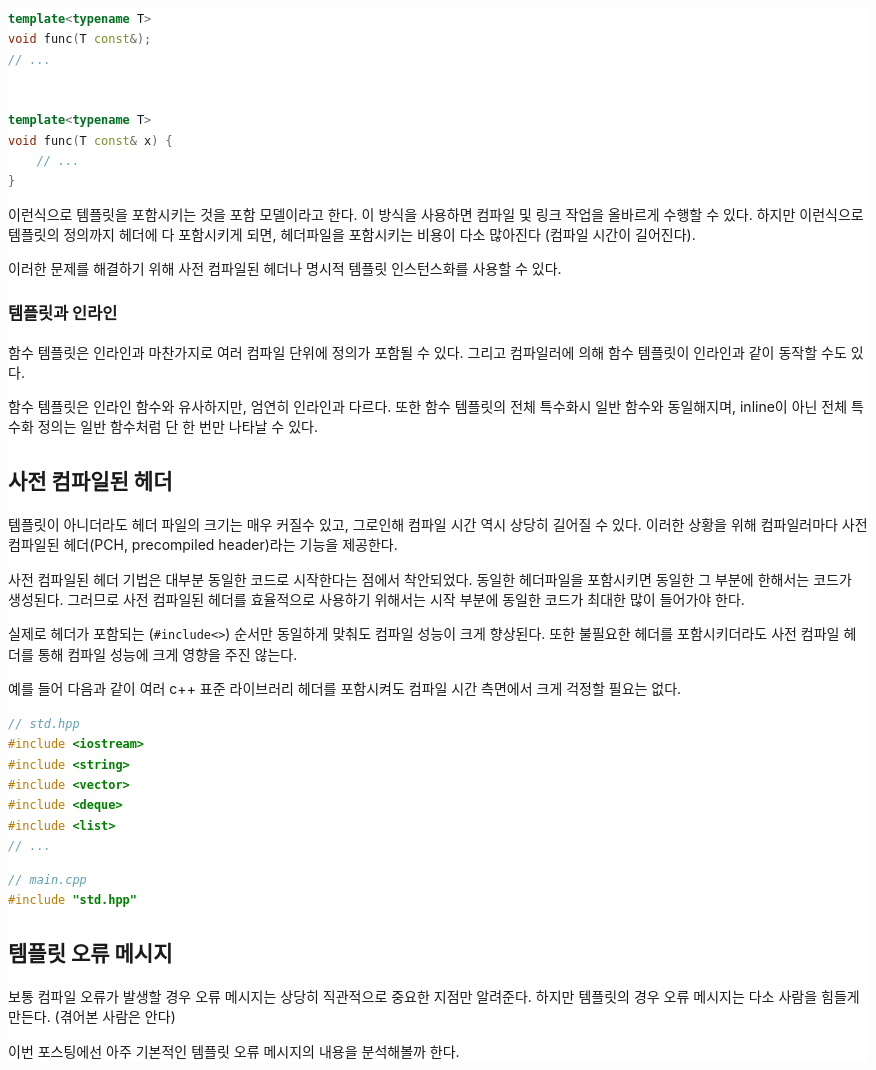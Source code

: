 ```c++
template<typename T>
void func(T const&);
// ...


template<typename T>
void func(T const& x) {
    // ... 
}
```

이런식으로 템플릿을 포함시키는 것을 포함 모델이라고 한다. 이 방식을 사용하면 컴파일 및 링크 작업을 올바르게 수행할 수 있다. 하지만 이런식으로 템플릿의 정의까지 헤더에 다 포함시키게 되면, 헤더파일을 포함시키는 비용이 다소 많아진다 (컴파일 시간이 길어진다).   

이러한 문제를 해결하기 위해 사전 컴파일된 헤더나 명시적 템플릿 인스턴스화를 사용할 수 있다. 

### 템플릿과 인라인
함수 템플릿은 인라인과 마찬가지로 여러 컴파일 단위에 정의가 포함될 수 있다. 그리고 컴파일러에 의해 함수 템플릿이 인라인과 같이 동작할 수도 있다. 

함수 템플릿은 인라인 함수와 유사하지만, 엄연히 인라인과 다르다. 또한 함수 템플릿의 전체 특수화시 일반 함수와 동일해지며, inline이 아닌 전체 특수화 정의는 일반 함수처럼 단 한 번만 나타날 수 있다.

## 사전 컴파일된 헤더 
템플릿이 아니더라도 헤더 파일의 크기는 매우 커질수 있고, 그로인해 컴파일 시간 역시 상당히 길어질 수 있다. 이러한 상황을 위해 컴파일러마다 사전 컴파일된 헤더(PCH, precompiled header)라는 기능을 제공한다. 

사전 컴파일된 헤더 기법은 대부분 동일한 코드로 시작한다는 점에서 착안되었다. 동일한 헤더파일을 포함시키면 동일한 그 부분에 한해서는 코드가 생성된다. 그러므로 사전 컴파일된 헤더를 효율적으로 사용하기 위해서는 시작 부분에 동일한 코드가 최대한 많이 들어가야 한다. 

실제로 헤더가 포함되는 (`#include<>`) 순서만 동일하게 맞춰도 컴파일 성능이 크게 향상된다. 또한 불필요한 헤더를 포함시키더라도 사전 컴파일 헤더를 통해 컴파일 성능에 크게 영향을 주진 않는다.    

예를 들어 다음과 같이 여러 c++ 표준 라이브러리 헤더를 포함시켜도 컴파일 시간 측면에서 크게 걱정할 필요는 없다.
```c++
// std.hpp
#include <iostream>
#include <string>
#include <vector>
#include <deque>
#include <list>
// ...
```
```c++
// main.cpp
#include "std.hpp"

```

## 템플릿 오류 메시지 
보통 컴파일 오류가 발생할 경우 오류 메시지는 상당히 직관적으로 중요한 지점만 알려준다. 하지만 템플릿의 경우 오류 메시지는 다소 사람을 힘들게 만든다. (겪어본 사람은 안다)

이번 포스팅에선 아주 기본적인 템플릿 오류 메시지의 내용을 분석해볼까 한다.
